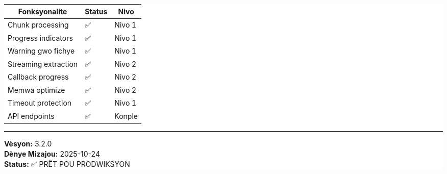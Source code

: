 | Fonksyonalite | Status | Nivo |
|---------------|--------|------|
| Chunk processing | ✅ | Nivo 1 |
| Progress indicators | ✅ | Nivo 1 |
| Warning gwo fichye | ✅ | Nivo 1 |
| Streaming extraction | ✅ | Nivo 2 |
| Callback progress | ✅ | Nivo 2 |
| Memwa optimize | ✅ | Nivo 2 |
| Timeout protection | ✅ | Nivo 1 |
| API endpoints | ✅ | Konple |

---

**Vèsyon:** 3.2.0  
**Dènye Mizajou:** 2025-10-24  
**Status:** ✅ PRÊT POU PRODWIKSYON


